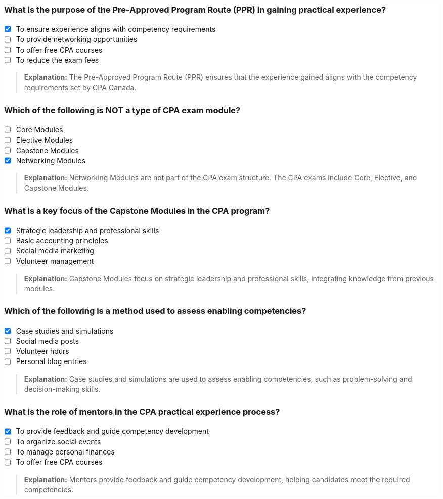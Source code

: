 ### What is the purpose of the Pre-Approved Program Route (PPR) in gaining practical experience?

- [x] To ensure experience aligns with competency requirements
- [ ] To provide networking opportunities
- [ ] To offer free CPA courses
- [ ] To reduce the exam fees

> **Explanation:** The Pre-Approved Program Route (PPR) ensures that the experience gained aligns with the competency requirements set by CPA Canada.

### Which of the following is NOT a type of CPA exam module?

- [ ] Core Modules
- [ ] Elective Modules
- [ ] Capstone Modules
- [x] Networking Modules

> **Explanation:** Networking Modules are not part of the CPA exam structure. The CPA exams include Core, Elective, and Capstone Modules.

### What is a key focus of the Capstone Modules in the CPA program?

- [x] Strategic leadership and professional skills
- [ ] Basic accounting principles
- [ ] Social media marketing
- [ ] Volunteer management

> **Explanation:** Capstone Modules focus on strategic leadership and professional skills, integrating knowledge from previous modules.

### Which of the following is a method used to assess enabling competencies?

- [x] Case studies and simulations
- [ ] Social media posts
- [ ] Volunteer hours
- [ ] Personal blog entries

> **Explanation:** Case studies and simulations are used to assess enabling competencies, such as problem-solving and decision-making skills.

### What is the role of mentors in the CPA practical experience process?

- [x] To provide feedback and guide competency development
- [ ] To organize social events
- [ ] To manage personal finances
- [ ] To offer free CPA courses

> **Explanation:** Mentors provide feedback and guide competency development, helping candidates meet the required competencies.
